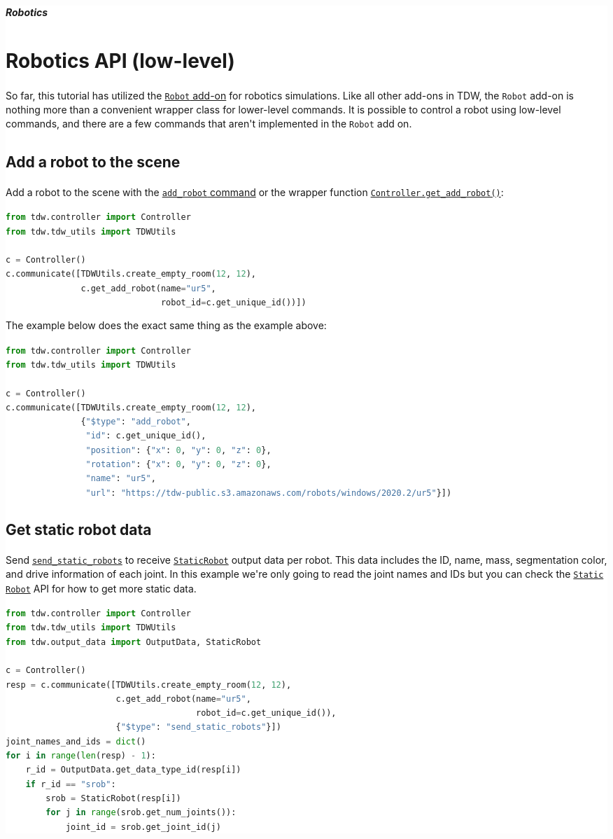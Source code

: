 ##### Robotics

# Robotics API (low-level)

So far, this tutorial has utilized the [`Robot` add-on](../../Python/add_ons/robot.md) for robotics simulations. Like all other add-ons in TDW, the `Robot` add-on is nothing more than a convenient wrapper class for lower-level commands. It is possible to control a robot using low-level commands, and there are a few commands that aren't implemented in the `Robot` add on.

## Add a robot to the scene

Add a robot to the scene with the [`add_robot` command](../../api/command_api.md#add_robot) or the wrapper function [`Controller.get_add_robot()`](../../Python/controller.md):

```python
from tdw.controller import Controller
from tdw.tdw_utils import TDWUtils

c = Controller()
c.communicate([TDWUtils.create_empty_room(12, 12),
               c.get_add_robot(name="ur5",
                               robot_id=c.get_unique_id())])
```

The  example below does the exact same thing as the example above:

```python
from tdw.controller import Controller
from tdw.tdw_utils import TDWUtils

c = Controller()
c.communicate([TDWUtils.create_empty_room(12, 12),
               {"$type": "add_robot",
                "id": c.get_unique_id(),
                "position": {"x": 0, "y": 0, "z": 0},
                "rotation": {"x": 0, "y": 0, "z": 0},
                "name": "ur5",
                "url": "https://tdw-public.s3.amazonaws.com/robots/windows/2020.2/ur5"}])
```

## Get static robot data

Send [`send_static_robots`](../../api/command_api.md#send_static_robots) to receive [`StaticRobot`](../../api/output_data.md#StaticRobot) output data per robot. This data includes the ID, name, mass, segmentation color, and drive information of each joint. In this example we're only going to read the joint names and IDs but you can check the  [`StaticRobot`](../../api/output_data.md#StaticRobot) API for how to get more static data.

```python
from tdw.controller import Controller
from tdw.tdw_utils import TDWUtils
from tdw.output_data import OutputData, StaticRobot

c = Controller()
resp = c.communicate([TDWUtils.create_empty_room(12, 12),
                      c.get_add_robot(name="ur5",
                                      robot_id=c.get_unique_id()),
                      {"$type": "send_static_robots"}])
joint_names_and_ids = dict()
for i in range(len(resp) - 1):
    r_id = OutputData.get_data_type_id(resp[i])
    if r_id == "srob":
        srob = StaticRobot(resp[i])
        for j in range(srob.get_num_joints()):
            joint_id = srob.get_joint_id(j)
```